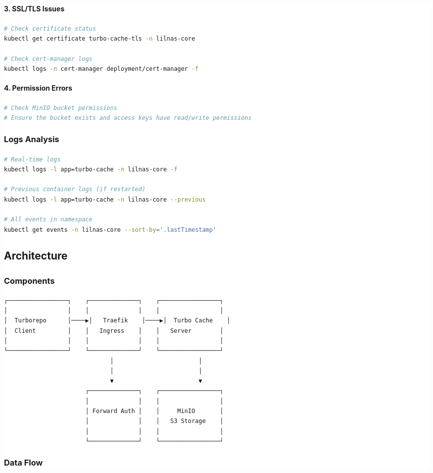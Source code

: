 #### 3. SSL/TLS Issues
```bash
# Check certificate status
kubectl get certificate turbo-cache-tls -n lilnas-core

# Check cert-manager logs
kubectl logs -n cert-manager deployment/cert-manager -f
```

#### 4. Permission Errors
```bash
# Check MinIO bucket permissions
# Ensure the bucket exists and access keys have read/write permissions
```

### Logs Analysis

```bash
# Real-time logs
kubectl logs -l app=turbo-cache -n lilnas-core -f

# Previous container logs (if restarted)
kubectl logs -l app=turbo-cache -n lilnas-core --previous

# All events in namespace
kubectl get events -n lilnas-core --sort-by='.lastTimestamp'
```

## Architecture

### Components

```
┌─────────────────┐    ┌──────────────┐    ┌─────────────────┐
│                 │    │              │    │                 │
│  Turborepo      │────▶│   Traefik    │────▶│  Turbo Cache    │
│  Client         │    │   Ingress    │    │   Server        │
│                 │    │              │    │                 │
└─────────────────┘    └──────────────┘    └─────────────────┘
                              │                        │
                              │                        │
                              ▼                        ▼
                       ┌──────────────┐    ┌─────────────────┐
                       │              │    │                 │
                       │ Forward Auth │    │     MinIO       │
                       │              │    │   S3 Storage    │
                       │              │    │                 │
                       └──────────────┘    └─────────────────┘
```

### Data Flow
